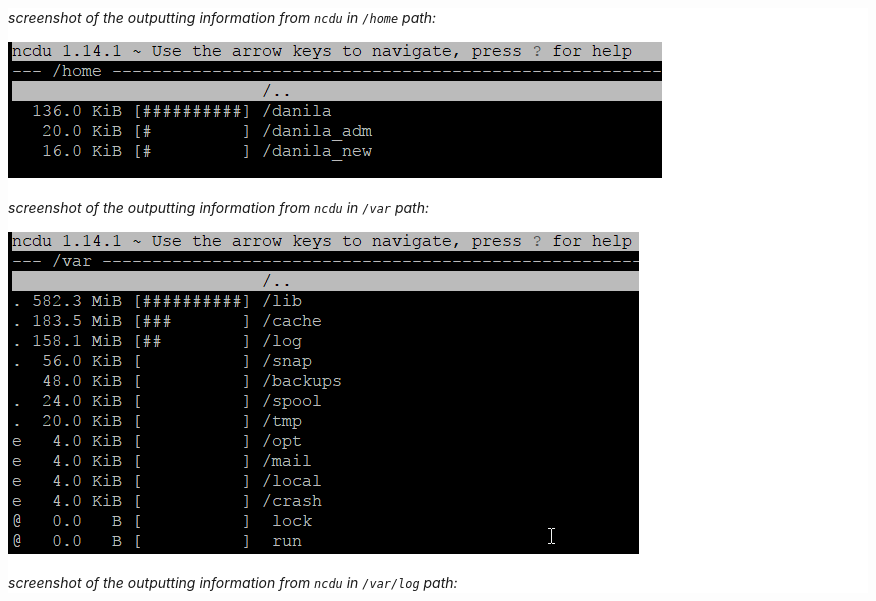 *screenshot of the outputting information from `ncdu` in `/home` path:*

![Untitled](basic_administration_images/Untitled%2057.png)

*screenshot of the outputting information from `ncdu` in `/var` path:*

![Untitled](basic_administration_images/Untitled%2058.png)

*screenshot of the outputting information from `ncdu` in `/var/log` path:*

